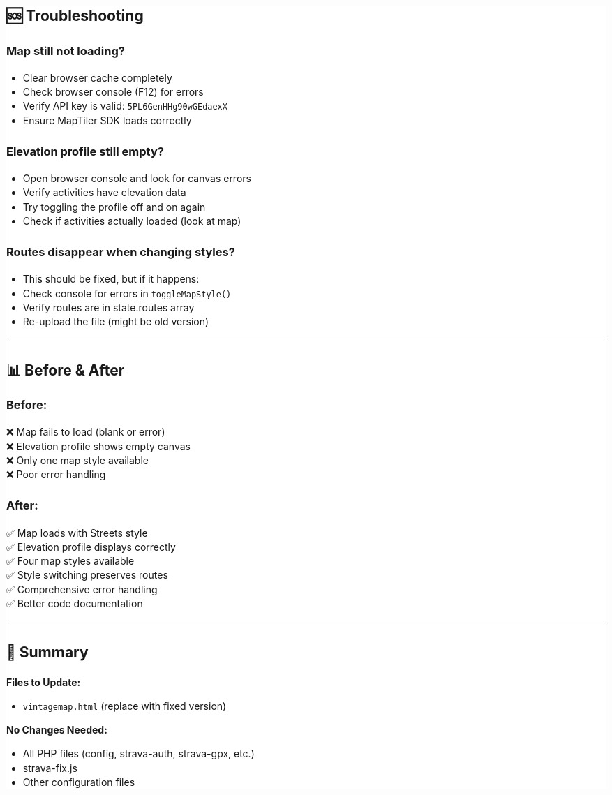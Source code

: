 
## 🆘 Troubleshooting

### Map still not loading?
- Clear browser cache completely
- Check browser console (F12) for errors
- Verify API key is valid: `5PL6GenHHg90wGEdaexX`
- Ensure MapTiler SDK loads correctly

### Elevation profile still empty?
- Open browser console and look for canvas errors
- Verify activities have elevation data
- Try toggling the profile off and on again
- Check if activities actually loaded (look at map)

### Routes disappear when changing styles?
- This should be fixed, but if it happens:
- Check console for errors in `toggleMapStyle()`
- Verify routes are in state.routes array
- Re-upload the file (might be old version)

---

## 📊 Before & After

### Before:
❌ Map fails to load (blank or error)  
❌ Elevation profile shows empty canvas  
❌ Only one map style available  
❌ Poor error handling  

### After:
✅ Map loads with Streets style  
✅ Elevation profile displays correctly  
✅ Four map styles available  
✅ Style switching preserves routes  
✅ Comprehensive error handling  
✅ Better code documentation  

---

## 🎯 Summary

**Files to Update:**
- `vintagemap.html` (replace with fixed version)

**No Changes Needed:**
- All PHP files (config, strava-auth, strava-gpx, etc.)
- strava-fix.js
- Other configuration files
